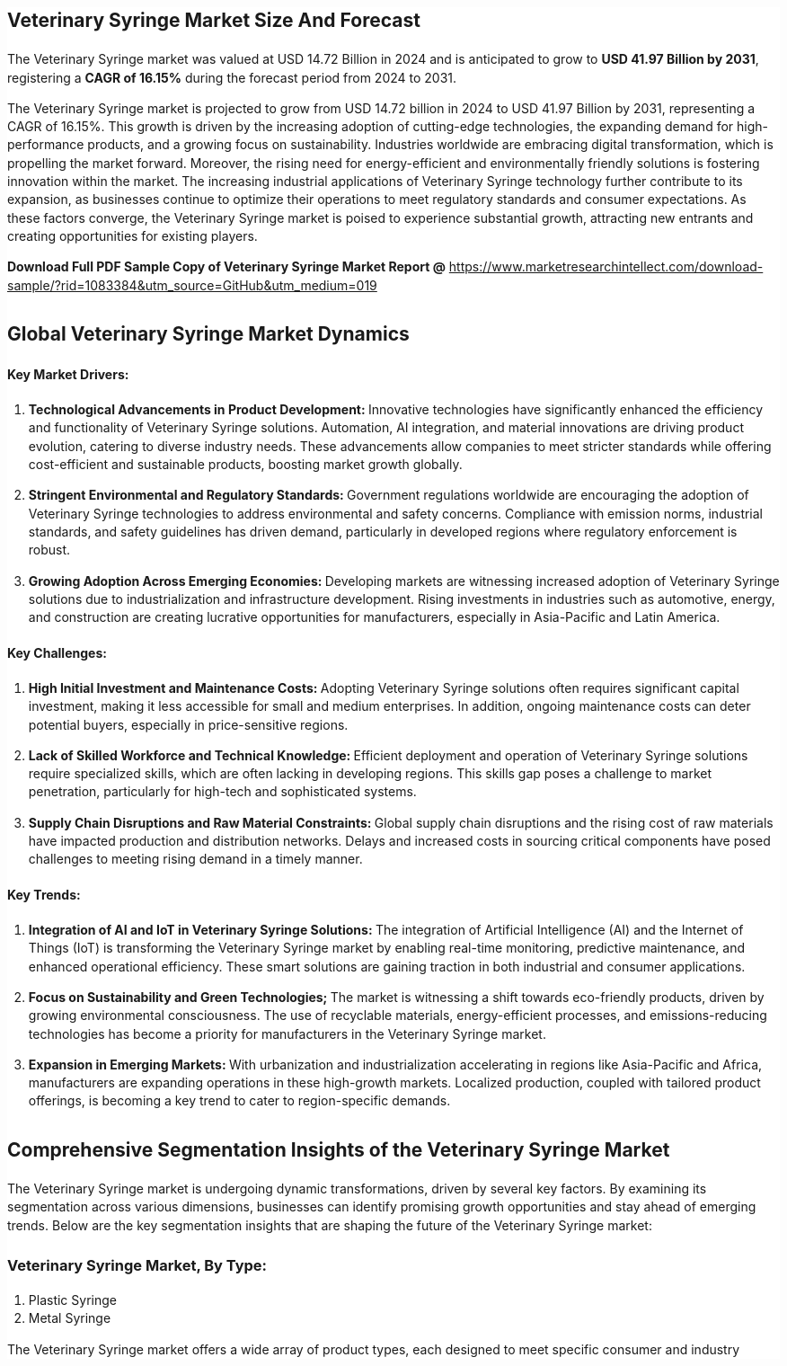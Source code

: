 <h2>Veterinary Syringe Market Size And Forecast</h2><p>The Veterinary Syringe market was valued at USD 14.72 Billion in 2024 and is anticipated to grow to <strong>USD 41.97 Billion by 2031</strong>, registering a <strong>CAGR of 16.15%</strong> during the forecast period from 2024 to 2031.</p><p>The Veterinary Syringe market is projected to grow from USD 14.72 billion in 2024 to USD 41.97 Billion by 2031, representing a CAGR of 16.15%. This growth is driven by the increasing adoption of cutting-edge technologies, the expanding demand for high-performance products, and a growing focus on sustainability. Industries worldwide are embracing digital transformation, which is propelling the market forward. Moreover, the rising need for energy-efficient and environmentally friendly solutions is fostering innovation within the market. The increasing industrial applications of Veterinary Syringe technology further contribute to its expansion, as businesses continue to optimize their operations to meet regulatory standards and consumer expectations. As these factors converge, the Veterinary Syringe market is poised to experience substantial growth, attracting new entrants and creating opportunities for existing players.</p><p><strong>Download Full PDF Sample Copy of Veterinary Syringe Market Report @</strong>&nbsp;<a href="https://www.marketresearchintellect.com/download-sample/?rid=1083384&amp;utm_source=GitHub&amp;utm_medium=019">https://www.marketresearchintellect.com/download-sample/?rid=1083384&amp;utm_source=GitHub&amp;utm_medium=019</a></p><h2>Global Veterinary Syringe Market Dynamics</h2><h4><strong>Key Market Drivers:</strong></h4><ol><li><p><strong>Technological Advancements in Product Development:&nbsp;</strong>Innovative technologies have significantly enhanced the efficiency and functionality of Veterinary Syringe solutions. Automation, AI integration, and material innovations are driving product evolution, catering to diverse industry needs. These advancements allow companies to meet stricter standards while offering cost-efficient and sustainable products, boosting market growth globally.</p></li><li><p><strong>Stringent Environmental and Regulatory Standards:&nbsp;</strong>Government regulations worldwide are encouraging the adoption of Veterinary Syringe technologies to address environmental and safety concerns. Compliance with emission norms, industrial standards, and safety guidelines has driven demand, particularly in developed regions where regulatory enforcement is robust.</p></li><li><p><strong>Growing Adoption Across Emerging Economies:&nbsp;</strong>Developing markets are witnessing increased adoption of Veterinary Syringe solutions due to industrialization and infrastructure development. Rising investments in industries such as automotive, energy, and construction are creating lucrative opportunities for manufacturers, especially in Asia-Pacific and Latin America.</p></li></ol><h4><strong>Key Challenges:</strong></h4><ol><li><p><strong>High Initial Investment and Maintenance Costs:&nbsp;</strong>Adopting Veterinary Syringe solutions often requires significant capital investment, making it less accessible for small and medium enterprises. In addition, ongoing maintenance costs can deter potential buyers, especially in price-sensitive regions.</p></li><li><p><strong>Lack of Skilled Workforce and Technical Knowledge:&nbsp;</strong>Efficient deployment and operation of Veterinary Syringe solutions require specialized skills, which are often lacking in developing regions. This skills gap poses a challenge to market penetration, particularly for high-tech and sophisticated systems.</p></li><li><p><strong>Supply Chain Disruptions and Raw Material Constraints:&nbsp;</strong>Global supply chain disruptions and the rising cost of raw materials have impacted production and distribution networks. Delays and increased costs in sourcing critical components have posed challenges to meeting rising demand in a timely manner.</p></li></ol><h4><strong>Key Trends:</strong></h4><ol><li><p><strong>Integration of AI and IoT in Veterinary Syringe Solutions:&nbsp;</strong>The integration of Artificial Intelligence (AI) and the Internet of Things (IoT) is transforming the Veterinary Syringe market by enabling real-time monitoring, predictive maintenance, and enhanced operational efficiency. These smart solutions are gaining traction in both industrial and consumer applications.</p></li><li><p><strong>Focus on Sustainability and Green Technologies;&nbsp;</strong>The market is witnessing a shift towards eco-friendly products, driven by growing environmental consciousness. The use of recyclable materials, energy-efficient processes, and emissions-reducing technologies has become a priority for manufacturers in the Veterinary Syringe market.</p></li><li><p><strong>Expansion in Emerging Markets:&nbsp;</strong>With urbanization and industrialization accelerating in regions like Asia-Pacific and Africa, manufacturers are expanding operations in these high-growth markets. Localized production, coupled with tailored product offerings, is becoming a key trend to cater to region-specific demands.</p></li></ol><div class="article-main__content" data-test-id="publishing-text-block"><h2>Comprehensive Segmentation Insights of the Veterinary Syringe Market</h2><p>The Veterinary Syringe market is undergoing dynamic transformations, driven by several key factors. By examining its segmentation across various dimensions, businesses can identify promising growth opportunities and stay ahead of emerging trends. Below are the key segmentation insights that are shaping the future of the Veterinary Syringe market:</p><h3><strong>Veterinary Syringe Market, By Type:<br /></strong></h3><ol><li>Plastic Syringe<li> Metal Syringe</li></ol><p>The Veterinary Syringe market offers a wide array of product types, each designed to meet specific consumer and industry